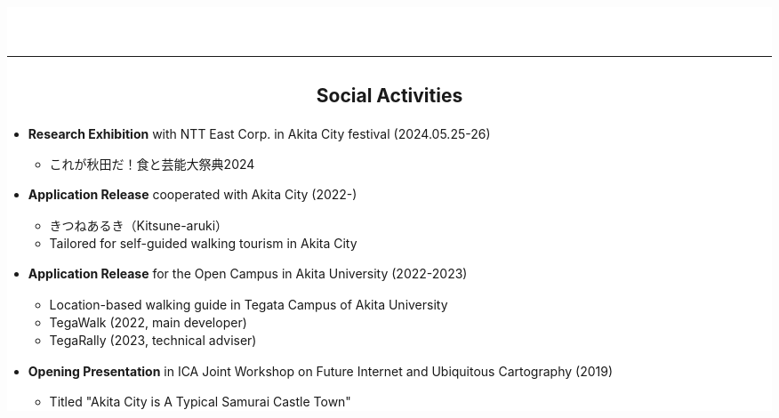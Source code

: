 <br><br>

---

## <center>Social Activities</center>

* __Research Exhibition__ with NTT East Corp. in Akita City festival (2024.05.25-26)
    * これが秋田だ！食と芸能大祭典2024

* __Application Release__ cooperated with Akita City (2022-)
    * きつねあるき（Kitsune-aruki）
    * Tailored for self-guided walking tourism in Akita City

* __Application Release__ for the Open Campus in Akita University (2022-2023)
    * Location-based walking guide in Tegata Campus of Akita University
    * TegaWalk (2022, main developer)
    * TegaRally (2023, technical adviser)

* __Opening Presentation__ in ICA Joint Workshop on Future Internet and Ubiquitous Cartography (2019)
    * Titled "Akita City is A Typical Samurai Castle Town"
